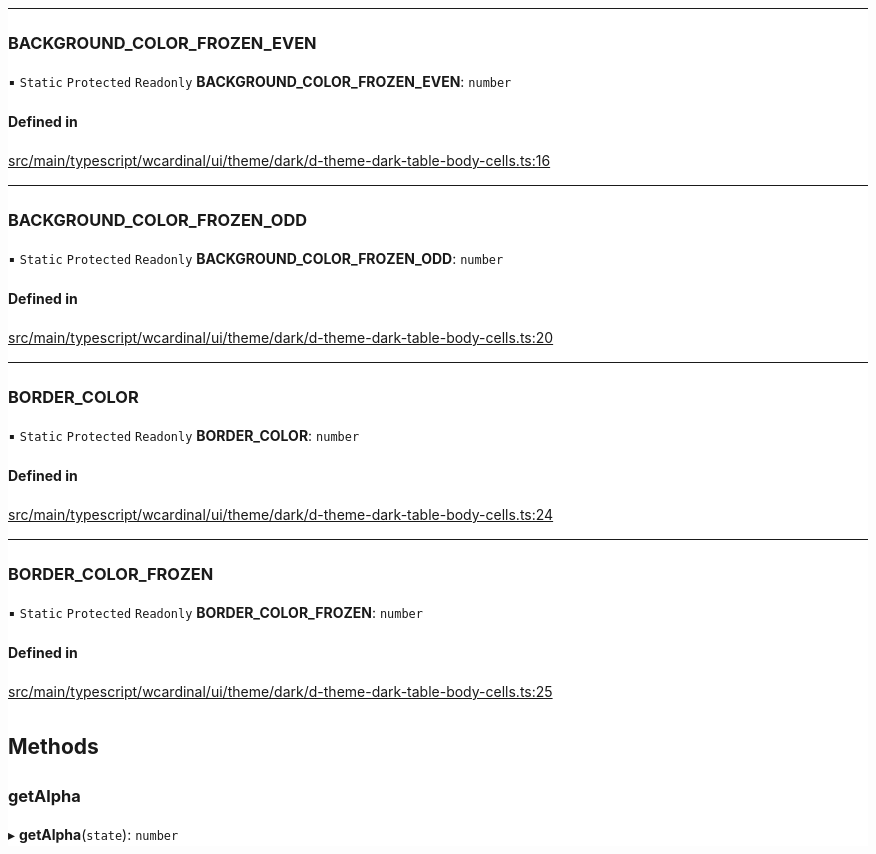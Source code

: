 ___

### BACKGROUND\_COLOR\_FROZEN\_EVEN

▪ `Static` `Protected` `Readonly` **BACKGROUND\_COLOR\_FROZEN\_EVEN**: `number`

#### Defined in

[src/main/typescript/wcardinal/ui/theme/dark/d-theme-dark-table-body-cells.ts:16](https://github.com/winter-cardinal/winter-cardinal-ui/blob/v0.442.0/src/main/typescript/wcardinal/ui/theme/dark/d-theme-dark-table-body-cells.ts#L16)

___

### BACKGROUND\_COLOR\_FROZEN\_ODD

▪ `Static` `Protected` `Readonly` **BACKGROUND\_COLOR\_FROZEN\_ODD**: `number`

#### Defined in

[src/main/typescript/wcardinal/ui/theme/dark/d-theme-dark-table-body-cells.ts:20](https://github.com/winter-cardinal/winter-cardinal-ui/blob/v0.442.0/src/main/typescript/wcardinal/ui/theme/dark/d-theme-dark-table-body-cells.ts#L20)

___

### BORDER\_COLOR

▪ `Static` `Protected` `Readonly` **BORDER\_COLOR**: `number`

#### Defined in

[src/main/typescript/wcardinal/ui/theme/dark/d-theme-dark-table-body-cells.ts:24](https://github.com/winter-cardinal/winter-cardinal-ui/blob/v0.442.0/src/main/typescript/wcardinal/ui/theme/dark/d-theme-dark-table-body-cells.ts#L24)

___

### BORDER\_COLOR\_FROZEN

▪ `Static` `Protected` `Readonly` **BORDER\_COLOR\_FROZEN**: `number`

#### Defined in

[src/main/typescript/wcardinal/ui/theme/dark/d-theme-dark-table-body-cells.ts:25](https://github.com/winter-cardinal/winter-cardinal-ui/blob/v0.442.0/src/main/typescript/wcardinal/ui/theme/dark/d-theme-dark-table-body-cells.ts#L25)

## Methods

### getAlpha

▸ **getAlpha**(`state`): `number`
